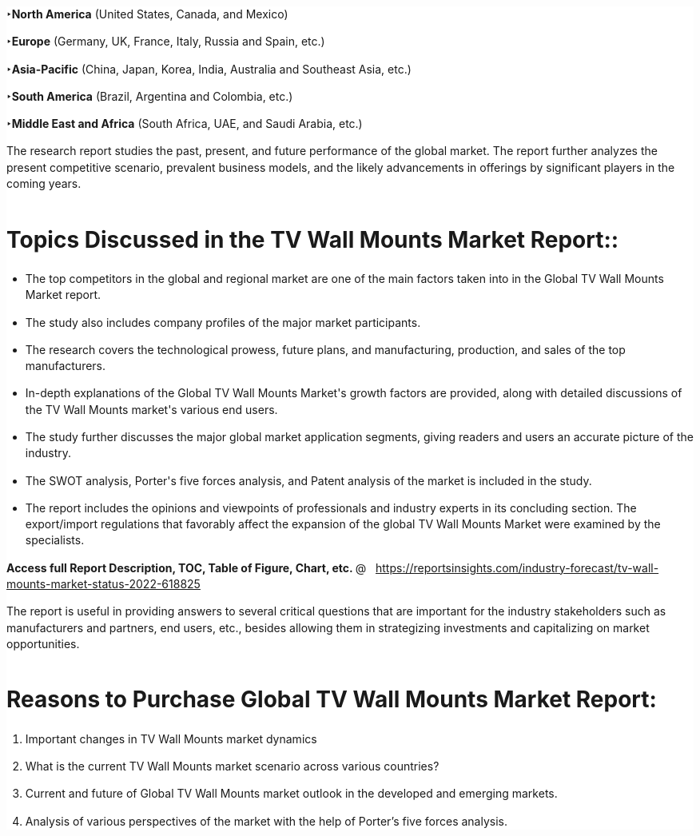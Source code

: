 <strong>‣North America</strong> (United States, Canada, and Mexico)

<strong>‣Europe</strong> (Germany, UK, France, Italy, Russia and Spain, etc.)

<strong>‣Asia-Pacific</strong> (China, Japan, Korea, India, Australia and Southeast Asia, etc.)

<strong>‣South America</strong> (Brazil, Argentina and Colombia, etc.)

<strong>‣Middle East and Africa</strong> (South Africa, UAE, and Saudi Arabia, etc.)

The research report studies the past, present, and future performance of the global market. The report further analyzes the present competitive scenario, prevalent business models, and the likely advancements in offerings by significant players in the coming years.

# <strong>Topics Discussed in the TV Wall Mounts Market Report::</strong>

- The top competitors in the global and regional market are one of the main factors taken into in the Global TV Wall Mounts Market report.

- The study also includes company profiles of the major market participants.

- The research covers the technological prowess, future plans, and manufacturing, production, and sales of the top manufacturers.

- In-depth explanations of the Global TV Wall Mounts Market's growth factors are provided, along with detailed discussions of the TV Wall Mounts market's various end users.

- The study further discusses the major global market application segments, giving readers and users an accurate picture of the industry.

- The SWOT analysis, Porter's five forces analysis, and Patent analysis of the market is included in the study.

- The report includes the opinions and viewpoints of professionals and industry experts in its concluding section. The export/import regulations that favorably affect the expansion of the global TV Wall Mounts Market were examined by the specialists.

<strong>Access full Report Description, TOC, Table of Figure, Chart, etc. </strong>@   <a href=https://reportsinsights.com/industry-forecast/tv-wall-mounts-market-status-2022-618825 style=color:#0000ff;>https://reportsinsights.com/industry-forecast/tv-wall-mounts-market-status-2022-618825</a>

The report is useful in providing answers to several critical questions that are important for the industry stakeholders such as manufacturers and partners, end users, etc., besides allowing them in strategizing investments and capitalizing on market opportunities.

# <strong>Reasons to Purchase Global TV Wall Mounts Market Report:</strong>

1. Important changes in TV Wall Mounts market dynamics

2. What is the current TV Wall Mounts market scenario across various countries?

3. Current and future of Global TV Wall Mounts market outlook in the developed and emerging markets.

4. Analysis of various perspectives of the market with the help of Porter’s five forces analysis.
